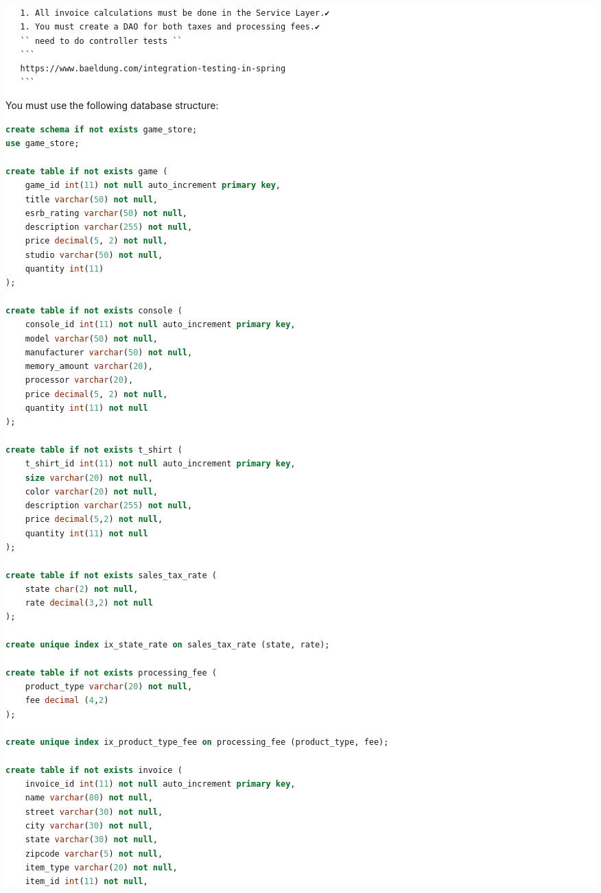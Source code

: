        1. All invoice calculations must be done in the Service Layer.✔︎
       1. You must create a DAO for both taxes and processing fees.✔︎
       `` need to do controller tests ``
       ```
       https://www.baeldung.com/integration-testing-in-spring
       ```

You must use the following database structure:

```sql
create schema if not exists game_store;
use game_store;

create table if not exists game (
    game_id int(11) not null auto_increment primary key,
    title varchar(50) not null,
    esrb_rating varchar(50) not null,
    description varchar(255) not null,
    price decimal(5, 2) not null,
    studio varchar(50) not null,
    quantity int(11)
);

create table if not exists console (
    console_id int(11) not null auto_increment primary key,
    model varchar(50) not null,
    manufacturer varchar(50) not null,
    memory_amount varchar(20),
    processor varchar(20),
    price decimal(5, 2) not null,
    quantity int(11) not null
);

create table if not exists t_shirt (
    t_shirt_id int(11) not null auto_increment primary key,
    size varchar(20) not null,
    color varchar(20) not null,
    description varchar(255) not null,
    price decimal(5,2) not null,
    quantity int(11) not null
);

create table if not exists sales_tax_rate (
    state char(2) not null,
    rate decimal(3,2) not null
);

create unique index ix_state_rate on sales_tax_rate (state, rate);

create table if not exists processing_fee (
    product_type varchar(20) not null,
    fee decimal (4,2)
);

create unique index ix_product_type_fee on processing_fee (product_type, fee);

create table if not exists invoice (
    invoice_id int(11) not null auto_increment primary key,
    name varchar(80) not null,
    street varchar(30) not null,
    city varchar(30) not null,
    state varchar(30) not null,
    zipcode varchar(5) not null,
    item_type varchar(20) not null,
    item_id int(11) not null,
```